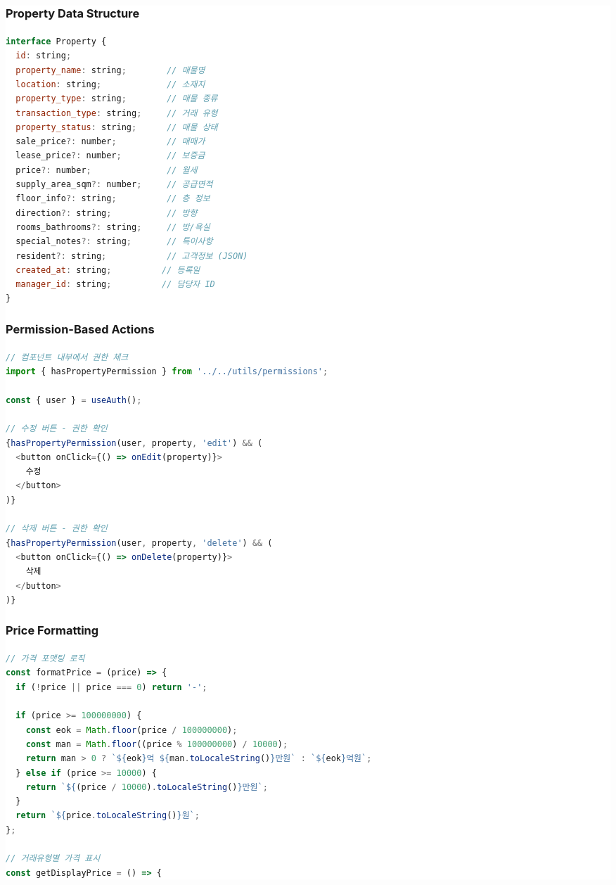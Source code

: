 ### Property Data Structure
```javascript
interface Property {
  id: string;
  property_name: string;        // 매물명
  location: string;             // 소재지
  property_type: string;        // 매물 종류
  transaction_type: string;     // 거래 유형
  property_status: string;      // 매물 상태
  sale_price?: number;          // 매매가
  lease_price?: number;         // 보증금
  price?: number;               // 월세
  supply_area_sqm?: number;     // 공급면적
  floor_info?: string;          // 층 정보
  direction?: string;           // 방향
  rooms_bathrooms?: string;     // 방/욕실
  special_notes?: string;       // 특이사항
  resident?: string;            // 고객정보 (JSON)
  created_at: string;          // 등록일
  manager_id: string;          // 담당자 ID
}
```

### Permission-Based Actions
```javascript
// 컴포넌트 내부에서 권한 체크
import { hasPropertyPermission } from '../../utils/permissions';

const { user } = useAuth();

// 수정 버튼 - 권한 확인
{hasPropertyPermission(user, property, 'edit') && (
  <button onClick={() => onEdit(property)}>
    수정
  </button>
)}

// 삭제 버튼 - 권한 확인
{hasPropertyPermission(user, property, 'delete') && (
  <button onClick={() => onDelete(property)}>
    삭제
  </button>
)}
```

### Price Formatting
```javascript
// 가격 포맷팅 로직
const formatPrice = (price) => {
  if (!price || price === 0) return '-';
  
  if (price >= 100000000) {
    const eok = Math.floor(price / 100000000);
    const man = Math.floor((price % 100000000) / 10000);
    return man > 0 ? `${eok}억 ${man.toLocaleString()}만원` : `${eok}억원`;
  } else if (price >= 10000) {
    return `${(price / 10000).toLocaleString()}만원`;
  }
  return `${price.toLocaleString()}원`;
};

// 거래유형별 가격 표시
const getDisplayPrice = () => {
```